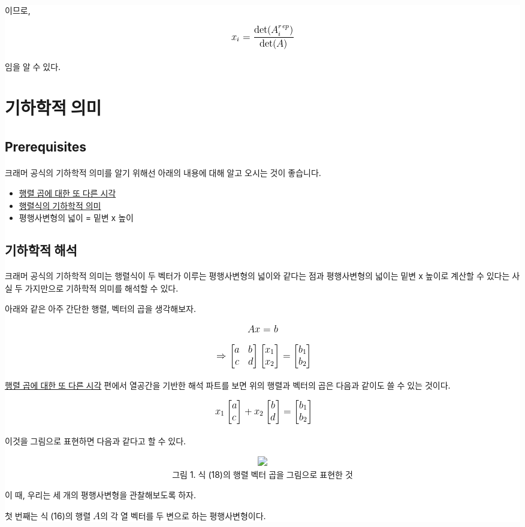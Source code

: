 이므로,

<p align = "center"> <img src = "https://raw.githubusercontent.com/angeloyeo/angeloyeo.github.io/master/equations/2021-06-08-Cramers_rule/eq72.png"> </p>

임을 알 수 있다.

# 기하학적 의미

## Prerequisites

크래머 공식의 기하학적 의미를 알기 위해선 아래의 내용에 대해 알고 오시는 것이 좋습니다.

* [행렬 곱에 대한 또 다른 시각](https://angeloyeo.github.io/2020/09/08/matrix_multiplication.html)
* [행렬식의 기하학적 의미](https://angeloyeo.github.io/2019/08/06/determinant.html)
* 평행사변형의 넓이 = 밑변 x 높이

## 기하학적 해석

크래머 공식의 기하학적 의미는 행렬식이 두 벡터가 이루는 평행사변형의 넓이와 같다는 점과 평행사변형의 넓이는 밑변 x 높이로 계산할 수 있다는 사실 두 가지만으로 기하학적 의미를 해석할 수 있다.

아래와 같은 아주 간단한 행렬, 벡터의 곱을 생각해보자.

<p align = "center"> <img src = "https://raw.githubusercontent.com/angeloyeo/angeloyeo.github.io/master/equations/2021-06-08-Cramers_rule/eq73.png"> </p>

<p align = "center"> <img src = "https://raw.githubusercontent.com/angeloyeo/angeloyeo.github.io/master/equations/2021-06-08-Cramers_rule/eq74.png"> </p>

[행렬 곱에 대한 또 다른 시각](https://angeloyeo.github.io/2020/09/08/matrix_multiplication.html) 편에서 열공간을 기반한 해석 파트를 보면 위의 행렬과 벡터의 곱은 다음과 같이도 쓸 수 있는 것이다.

<p align = "center"> <img src = "https://raw.githubusercontent.com/angeloyeo/angeloyeo.github.io/master/equations/2021-06-08-Cramers_rule/eq75.png"> </p>

이것을 그림으로 표현하면 다음과 같다고 할 수 있다.

<p align = "center">
  <img width = "600" src = "https://raw.githubusercontent.com/angeloyeo/angeloyeo.github.io/master/pics/2021-06-08-Cramers_rule/pic1.png">
  <br>
  그림 1. 식 (18)의 행렬 벡터 곱을 그림으로 표현한 것
</p>

이 때, 우리는 세 개의 평행사변형을 관찰해보도록 하자.

첫 번째는 식 (16)의 행렬 <img src = "https://raw.githubusercontent.com/angeloyeo/angeloyeo.github.io/master/equations/2021-06-08-Cramers_rule/eq76.png">의 각 열 벡터를 두 변으로 하는 평행사변형이다.
